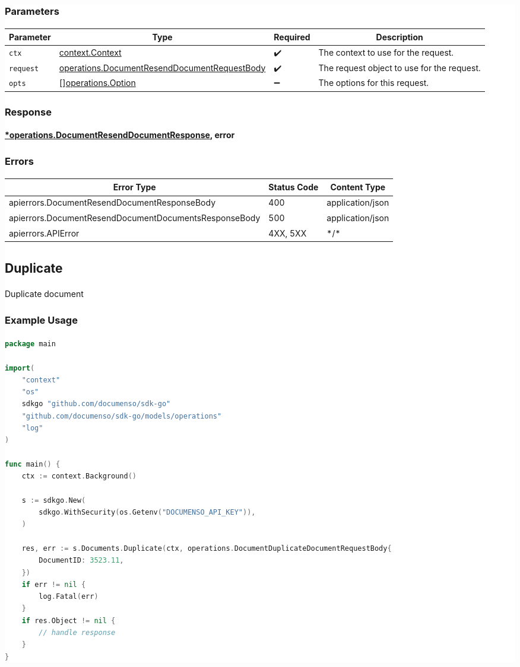 ### Parameters

| Parameter                                                                                                    | Type                                                                                                         | Required                                                                                                     | Description                                                                                                  |
| ------------------------------------------------------------------------------------------------------------ | ------------------------------------------------------------------------------------------------------------ | ------------------------------------------------------------------------------------------------------------ | ------------------------------------------------------------------------------------------------------------ |
| `ctx`                                                                                                        | [context.Context](https://pkg.go.dev/context#Context)                                                        | :heavy_check_mark:                                                                                           | The context to use for the request.                                                                          |
| `request`                                                                                                    | [operations.DocumentResendDocumentRequestBody](../../models/operations/documentresenddocumentrequestbody.md) | :heavy_check_mark:                                                                                           | The request object to use for the request.                                                                   |
| `opts`                                                                                                       | [][operations.Option](../../models/operations/option.md)                                                     | :heavy_minus_sign:                                                                                           | The options for this request.                                                                                |

### Response

**[*operations.DocumentResendDocumentResponse](../../models/operations/documentresenddocumentresponse.md), error**

### Errors

| Error Type                                            | Status Code                                           | Content Type                                          |
| ----------------------------------------------------- | ----------------------------------------------------- | ----------------------------------------------------- |
| apierrors.DocumentResendDocumentResponseBody          | 400                                                   | application/json                                      |
| apierrors.DocumentResendDocumentDocumentsResponseBody | 500                                                   | application/json                                      |
| apierrors.APIError                                    | 4XX, 5XX                                              | \*/\*                                                 |

## Duplicate

Duplicate document

### Example Usage

```go
package main

import(
	"context"
	"os"
	sdkgo "github.com/documenso/sdk-go"
	"github.com/documenso/sdk-go/models/operations"
	"log"
)

func main() {
    ctx := context.Background()
    
    s := sdkgo.New(
        sdkgo.WithSecurity(os.Getenv("DOCUMENSO_API_KEY")),
    )

    res, err := s.Documents.Duplicate(ctx, operations.DocumentDuplicateDocumentRequestBody{
        DocumentID: 3523.11,
    })
    if err != nil {
        log.Fatal(err)
    }
    if res.Object != nil {
        // handle response
    }
}
```
